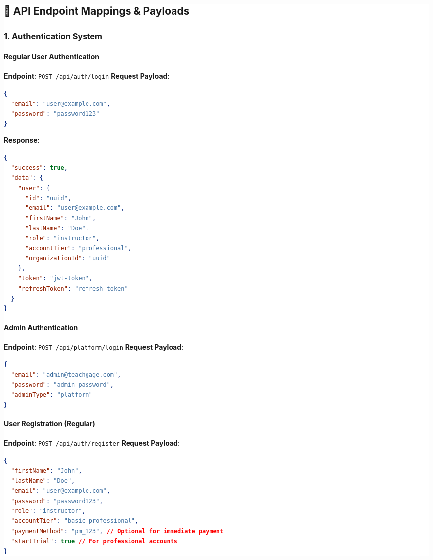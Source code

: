 ## 📡 API Endpoint Mappings & Payloads

### 1. Authentication System

#### Regular User Authentication
**Endpoint**: `POST /api/auth/login`
**Request Payload**:
```json
{
  "email": "user@example.com",
  "password": "password123"
}
```
**Response**:
```json
{
  "success": true,
  "data": {
    "user": {
      "id": "uuid",
      "email": "user@example.com",
      "firstName": "John",
      "lastName": "Doe",
      "role": "instructor",
      "accountTier": "professional",
      "organizationId": "uuid"
    },
    "token": "jwt-token",
    "refreshToken": "refresh-token"
  }
}
```

#### Admin Authentication
**Endpoint**: `POST /api/platform/login`
**Request Payload**:
```json
{
  "email": "admin@teachgage.com",
  "password": "admin-password",
  "adminType": "platform"
}
```

#### User Registration (Regular)
**Endpoint**: `POST /api/auth/register`
**Request Payload**:
```json
{
  "firstName": "John",
  "lastName": "Doe",
  "email": "user@example.com",
  "password": "password123",
  "role": "instructor",
  "accountTier": "basic|professional",
  "paymentMethod": "pm_123", // Optional for immediate payment
  "startTrial": true // For professional accounts
}
```
